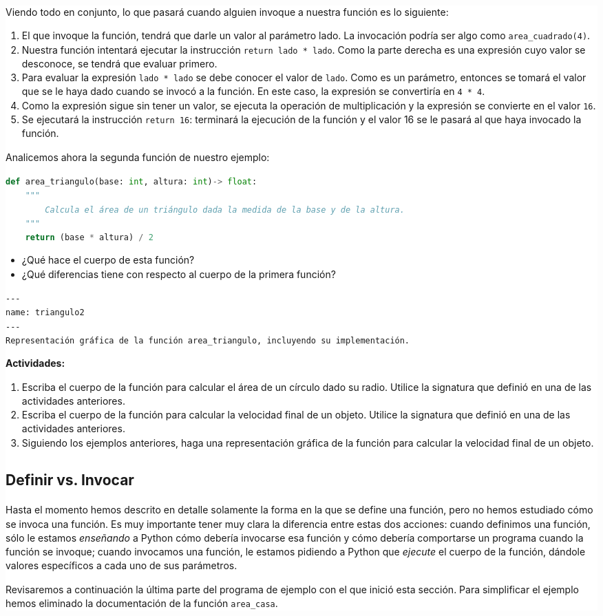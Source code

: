 Viendo todo en conjunto, lo que pasará cuando alguien invoque a nuestra función es lo siguiente:

1. El que invoque la función, tendrá que darle un valor al parámetro lado. La invocación podría ser algo como ```area_cuadrado(4)```.
2. Nuestra función intentará ejecutar la instrucción ```return lado * lado```. Como la parte derecha es una expresión cuyo valor se desconoce, se tendrá que evaluar primero.
3. Para evaluar la expresión ```lado * lado``` se debe conocer el valor de ```lado```. Como es un parámetro, entonces se tomará el valor que se le haya dado cuando se invocó a la función. En este caso, la expresión se convertiría en ```4 * 4```.
4. Como la expresión sigue sin tener un valor, se ejecuta la operación de multiplicación y la expresión se convierte en el valor ```16```.
5. Se ejecutará la instrucción ```return 16```: terminará la ejecución de la función y el valor 16 se le pasará al que haya invocado la función.

Analicemos ahora la segunda función de nuestro ejemplo: 

```python
def area_triangulo(base: int, altura: int)-> float:
    """
        Calcula el área de un triángulo dada la medida de la base y de la altura.
    """   
    return (base * altura) / 2
```

* ¿Qué hace el cuerpo de esta función? 
* ¿Qué diferencias tiene con respecto al cuerpo de la primera función?

```{figure} ./images/fig_triangulo2.png
---
name: triangulo2
---
Representación gráfica de la función area_triangulo, incluyendo su implementación.
```

**Actividades:**

  1. Escriba el cuerpo de la función para calcular el área de un círculo dado su radio. Utilice la signatura que definió en una de las actividades anteriores.
  2. Escriba el cuerpo de la función para calcular la velocidad final de un objeto. Utilice la signatura que definió en una de las actividades anteriores.
  3. Siguiendo los ejemplos anteriores, haga una representación gráfica de la función para calcular la velocidad final de un objeto.

## Definir vs. Invocar

Hasta el momento hemos descrito en detalle solamente la forma en la que se define una función, pero no hemos estudiado cómo se invoca una función. Es muy importante tener muy clara la diferencia entre estas dos acciones: cuando definimos una función, sólo le estamos *enseñando* a Python cómo debería invocarse esa función y cómo debería comportarse un programa cuando la función se invoque; cuando invocamos una función, le estamos pidiendo a Python que *ejecute* el cuerpo de la función, dándole valores específicos a cada uno de sus parámetros.

Revisaremos a continuación la última parte del programa de ejemplo con el que inició esta sección. Para simplificar el ejemplo hemos eliminado la documentación de la función ```area_casa```.

